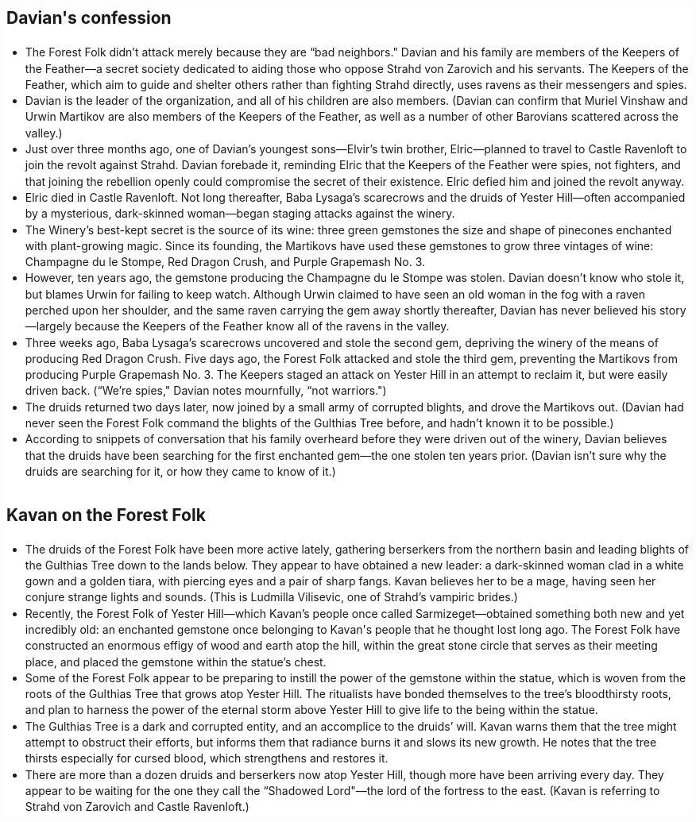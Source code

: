 ## Davian's confession
- The Forest Folk didn’t attack merely because they are “bad neighbors." Davian and his family are members of the Keepers of the Feather—a secret society dedicated to aiding those who oppose Strahd von Zarovich and his servants. The Keepers of the Feather, which aim to guide and shelter others rather than fighting Strahd directly, uses ravens as their messengers and spies.
- Davian is the leader of the organization, and all of his children are also members. (Davian can confirm that Muriel Vinshaw and Urwin Martikov are also members of the Keepers of the Feather, as well as a number of other Barovians scattered across the valley.)
- Just over three months ago, one of Davian’s youngest sons—Elvir’s twin brother, Elric—planned to travel to Castle Ravenloft to join the revolt against Strahd. Davian forebade it, reminding Elric that the Keepers of the Feather were spies, not fighters, and that joining the rebellion openly could compromise the secret of their existence. Elric defied him and joined the revolt anyway.
- Elric died in Castle Ravenloft. Not long thereafter, Baba Lysaga’s scarecrows and the druids of Yester Hill—often accompanied by a mysterious, dark-skinned woman—began staging attacks against the winery. 
- The Winery’s best-kept secret is the source of its wine: three green gemstones the size and shape of pinecones enchanted with plant-growing magic. Since its founding, the Martikovs have used these gemstones to grow three vintages of wine: Champagne du le Stompe, Red Dragon Crush, and Purple Grapemash No. 3. 
- However, ten years ago, the gemstone producing the Champagne du le Stompe was stolen. Davian doesn’t know who stole it, but blames Urwin for failing to keep watch. Although Urwin claimed to have seen an old woman in the fog with a raven perched upon her shoulder, and the same raven carrying the gem away shortly thereafter, Davian has never believed his story—largely because the Keepers of the Feather know all of the ravens in the valley.
- Three weeks ago, Baba Lysaga’s scarecrows uncovered and stole the second gem, depriving the winery of the means of producing Red Dragon Crush. Five days ago, the Forest Folk attacked and stole the third gem, preventing the Martikovs from producing Purple Grapemash No. 3. The Keepers staged an attack on Yester Hill in an attempt to reclaim it, but were easily driven back. (“We’re spies," Davian notes mournfully, “not warriors.")
- The druids returned two days later, now joined by a small army of corrupted blights, and drove the Martikovs out. (Davian had never seen the Forest Folk command the blights of the Gulthias Tree before, and hadn’t known it to be possible.) 
- According to snippets of conversation that his family overheard before they were driven out of the winery, Davian believes that the druids have been searching for the first enchanted gem—the one stolen ten years prior. (Davian isn’t sure why the druids are searching for it, or how they came to know of it.)

## Kavan on the Forest Folk
- The druids of the Forest Folk have been more active lately, gathering berserkers from the northern basin and leading blights of the Gulthias Tree down to the lands below. They appear to have obtained a new leader: a dark-skinned woman clad in a white gown and a golden tiara, with piercing eyes and a pair of sharp fangs. Kavan believes her to be a mage, having seen her conjure strange lights and sounds. (This is Ludmilla Vilisevic, one of Strahd’s vampiric brides.)
- Recently, the Forest Folk of Yester Hill—which Kavan’s people once called Sarmizeget—obtained something both new and yet incredibly old: an enchanted gemstone once belonging to Kavan's people that he thought lost long ago. The Forest Folk have constructed an enormous effigy of wood and earth atop the hill, within the great stone circle that serves as their meeting place, and placed the gemstone within the statue’s chest.
- Some of the Forest Folk appear to be preparing to instill the power of the gemstone within the statue, which is woven from the roots of the Gulthias Tree that grows atop Yester Hill. The ritualists have bonded themselves to the tree’s bloodthirsty roots, and plan to harness the power of the eternal storm above Yester Hill to give life to the being within the statue.
- The Gulthias Tree is a dark and corrupted entity, and an accomplice to the druids’ will. Kavan warns them that the tree might attempt to obstruct their efforts, but informs them that radiance burns it and slows its new growth. He notes that the tree thirsts especially for cursed blood, which strengthens and restores it.
- There are more than a dozen druids and berserkers now atop Yester Hill, though more have been arriving every day. They appear to be waiting for the one they call the “Shadowed Lord"—the lord of the fortress to the east. (Kavan is referring to Strahd von Zarovich and Castle Ravenloft.)
